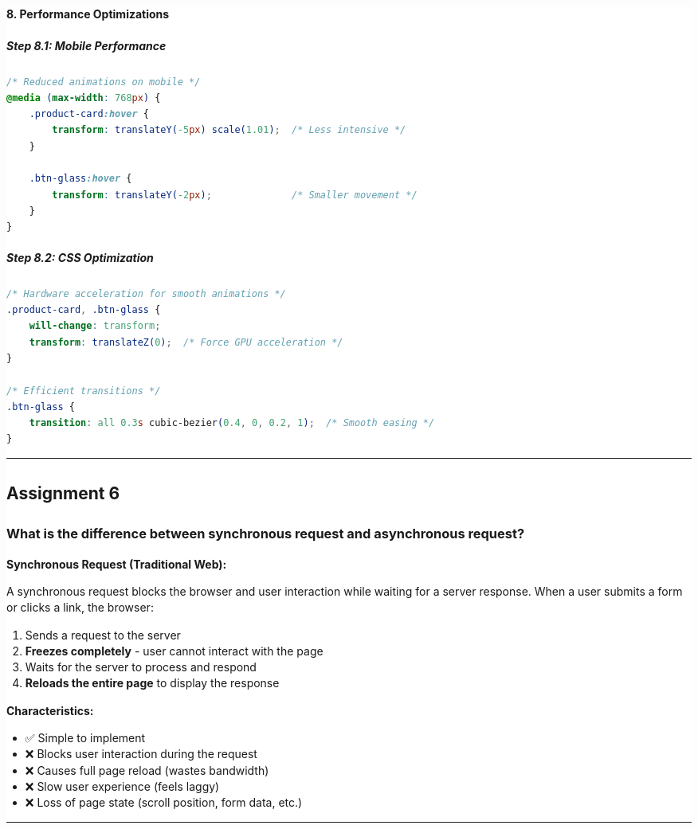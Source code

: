 #### **8. Performance Optimizations**

##### **Step 8.1: Mobile Performance**
```css
/* Reduced animations on mobile */
@media (max-width: 768px) {
    .product-card:hover {
        transform: translateY(-5px) scale(1.01);  /* Less intensive */
    }
    
    .btn-glass:hover {
        transform: translateY(-2px);              /* Smaller movement */
    }
}
```

##### **Step 8.2: CSS Optimization**
```css
/* Hardware acceleration for smooth animations */
.product-card, .btn-glass {
    will-change: transform;
    transform: translateZ(0);  /* Force GPU acceleration */
}

/* Efficient transitions */
.btn-glass {
    transition: all 0.3s cubic-bezier(0.4, 0, 0.2, 1);  /* Smooth easing */
}
```

---

## Assignment 6

### What is the difference between synchronous request and asynchronous request?

**Synchronous Request (Traditional Web):**

A synchronous request blocks the browser and user interaction while waiting for a server response. When a user submits a form or clicks a link, the browser:
1. Sends a request to the server
2. **Freezes completely** - user cannot interact with the page
3. Waits for the server to process and respond
4. **Reloads the entire page** to display the response

**Characteristics:**
- ✅ Simple to implement
- ❌ Blocks user interaction during the request
- ❌ Causes full page reload (wastes bandwidth)
- ❌ Slow user experience (feels laggy)
- ❌ Loss of page state (scroll position, form data, etc.)

---